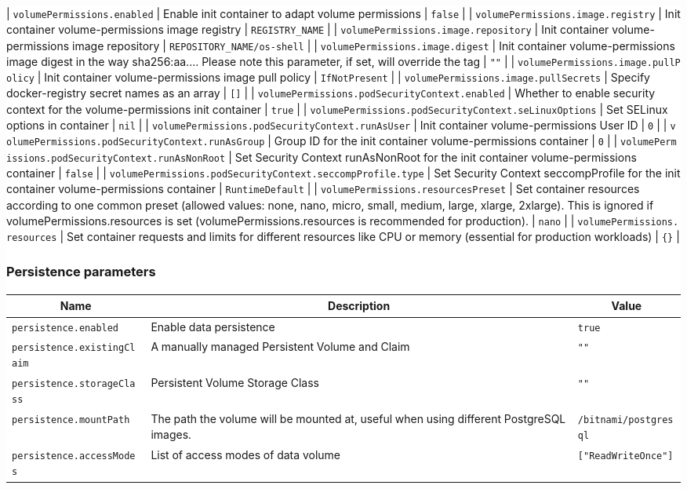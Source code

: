 | `volumePermissions.enabled`                                | Enable init container to adapt volume permissions                                                                                                                                                                                                     | `false`                    |
| `volumePermissions.image.registry`                         | Init container volume-permissions image registry                                                                                                                                                                                                      | `REGISTRY_NAME`            |
| `volumePermissions.image.repository`                       | Init container volume-permissions image repository                                                                                                                                                                                                    | `REPOSITORY_NAME/os-shell` |
| `volumePermissions.image.digest`                           | Init container volume-permissions image digest in the way sha256:aa.... Please note this parameter, if set, will override the tag                                                                                                                     | `""`                       |
| `volumePermissions.image.pullPolicy`                       | Init container volume-permissions image pull policy                                                                                                                                                                                                   | `IfNotPresent`             |
| `volumePermissions.image.pullSecrets`                      | Specify docker-registry secret names as an array                                                                                                                                                                                                      | `[]`                       |
| `volumePermissions.podSecurityContext.enabled`             | Whether to enable security context for the volume-permissions init container                                                                                                                                                                          | `true`                     |
| `volumePermissions.podSecurityContext.seLinuxOptions`      | Set SELinux options in container                                                                                                                                                                                                                      | `nil`                      |
| `volumePermissions.podSecurityContext.runAsUser`           | Init container volume-permissions User ID                                                                                                                                                                                                             | `0`                        |
| `volumePermissions.podSecurityContext.runAsGroup`          | Group ID for the init container volume-permissions container                                                                                                                                                                                          | `0`                        |
| `volumePermissions.podSecurityContext.runAsNonRoot`        | Set Security Context runAsNonRoot for the init container volume-permissions container                                                                                                                                                                 | `false`                    |
| `volumePermissions.podSecurityContext.seccompProfile.type` | Set Security Context seccompProfile for the init container volume-permissions container                                                                                                                                                               | `RuntimeDefault`           |
| `volumePermissions.resourcesPreset`                        | Set container resources according to one common preset (allowed values: none, nano, micro, small, medium, large, xlarge, 2xlarge). This is ignored if volumePermissions.resources is set (volumePermissions.resources is recommended for production). | `nano`                     |
| `volumePermissions.resources`                              | Set container requests and limits for different resources like CPU or memory (essential for production workloads)                                                                                                                                     | `{}`                       |

### Persistence parameters

| Name                                               | Description                                                                             | Value                 |
| -------------------------------------------------- | --------------------------------------------------------------------------------------- | --------------------- |
| `persistence.enabled`                              | Enable data persistence                                                                 | `true`                |
| `persistence.existingClaim`                        | A manually managed Persistent Volume and Claim                                          | `""`                  |
| `persistence.storageClass`                         | Persistent Volume Storage Class                                                         | `""`                  |
| `persistence.mountPath`                            | The path the volume will be mounted at, useful when using different PostgreSQL images.  | `/bitnami/postgresql` |
| `persistence.accessModes`                          | List of access modes of data volume                                                     | `["ReadWriteOnce"]`   |